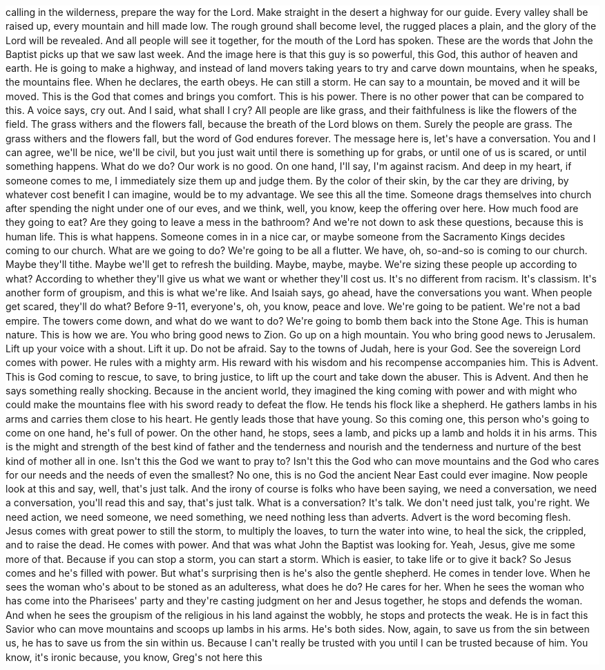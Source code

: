 calling in the wilderness, prepare the way for the Lord. Make straight in the desert a highway for our guide. Every valley shall be raised up, every mountain and hill made low. The rough ground shall become level, the rugged places a plain, and the glory of the Lord will be revealed. And all people will see it together, for the mouth of the Lord has spoken. These are the words that John the Baptist picks up that we saw last week. And the image here is that this guy is so powerful, this God, this author of heaven and earth. He is going to make a highway, and instead of land movers taking years to try and carve down mountains, when he speaks, the mountains flee. When he declares, the earth obeys. He can still a storm. He can say to a mountain, be moved and it will be moved. This is the God that comes and brings you comfort. This is his power. There is no other power that can be compared to this. A voice says, cry out. And I said, what shall I cry? All people are like grass, and their faithfulness is like the flowers of the field. The grass withers and the flowers fall, because the breath of the Lord blows on them. Surely the people are grass. The grass withers and the flowers fall, but the word of God endures forever. The message here is, let's have a conversation. You and I can agree, we'll be nice, we'll be civil, but you just wait until there is something up for grabs, or until one of us is scared, or until something happens. What do we do? Our work is no good. On one hand, I'll say, I'm against racism. And deep in my heart, if someone comes to me, I immediately size them up and judge them. By the color of their skin, by the car they are driving, by whatever cost benefit I can imagine, would be to my advantage. We see this all the time. Someone drags themselves into church after spending the night under one of our eves, and we think, well, you know, keep the offering over here. How much food are they going to eat? Are they going to leave a mess in the bathroom? And we're not down to ask these questions, because this is human life. This is what happens. Someone comes in in a nice car, or maybe someone from the Sacramento Kings decides coming to our church. What are we going to do? We're going to be all a flutter. We have, oh, so-and-so is coming to our church. Maybe they'll tithe. Maybe we'll get to refresh the building. Maybe, maybe, maybe. We're sizing these people up according to what? According to whether they'll give us what we want or whether they'll cost us. It's no different from racism. It's classism. It's another form of groupism, and this is what we're like. And Isaiah says, go ahead, have the conversations you want. When people get scared, they'll do what? Before 9-11, everyone's, oh, you know, peace and love. We're going to be patient. We're not a bad empire. The towers come down, and what do we want to do? We're going to bomb them back into the Stone Age. This is human nature. This is how we are. You who bring good news to Zion. Go up on a high mountain. You who bring good news to Jerusalem. Lift up your voice with a shout. Lift it up. Do not be afraid. Say to the towns of Judah, here is your God. See the sovereign Lord comes with power. He rules with a mighty arm. His reward with his wisdom and his recompense accompanies him. This is Advent. This is God coming to rescue, to save, to bring justice, to lift up the court and take down the abuser. This is Advent. And then he says something really shocking. Because in the ancient world, they imagined the king coming with power and with might who could make the mountains flee with his sword ready to defeat the flow. He tends his flock like a shepherd. He gathers lambs in his arms and carries them close to his heart. He gently leads those that have young. So this coming one, this person who's going to come on one hand, he's full of power. On the other hand, he stops, sees a lamb, and picks up a lamb and holds it in his arms. This is the might and strength of the best kind of father and the tenderness and nourish and the tenderness and nurture of the best kind of mother all in one. Isn't this the God we want to pray to? Isn't this the God who can move mountains and the God who cares for our needs and the needs of even the smallest? No one, this is no God the ancient Near East could ever imagine. Now people look at this and say, well, that's just talk. And the irony of course is folks who have been saying, we need a conversation, we need a conversation, you'll read this and say, that's just talk. What is a conversation? It's talk. We don't need just talk, you're right. We need action, we need someone, we need something, we need nothing less than adverts. Advert is the word becoming flesh. Jesus comes with great power to still the storm, to multiply the loaves, to turn the water into wine, to heal the sick, the crippled, and to raise the dead. He comes with power. And that was what John the Baptist was looking for. Yeah, Jesus, give me some more of that. Because if you can stop a storm, you can start a storm. Which is easier, to take life or to give it back? So Jesus comes and he's filled with power. But what's surprising then is he's also the gentle shepherd. He comes in tender love. When he sees the woman who's about to be stoned as an adulteress, what does he do? He cares for her. When he sees the woman who has come into the Pharisees' party and they're casting judgment on her and Jesus together, he stops and defends the woman. And when he sees the groupism of the religious in his land against the wobbly, he stops and protects the weak. He is in fact this Savior who can move mountains and scoops up lambs in his arms. He's both sides. Now, again, to save us from the sin between us, he has to save us from the sin within us. Because I can't really be trusted with you until I can be trusted because of him. You know, it's ironic because, you know, Greg's not here this
